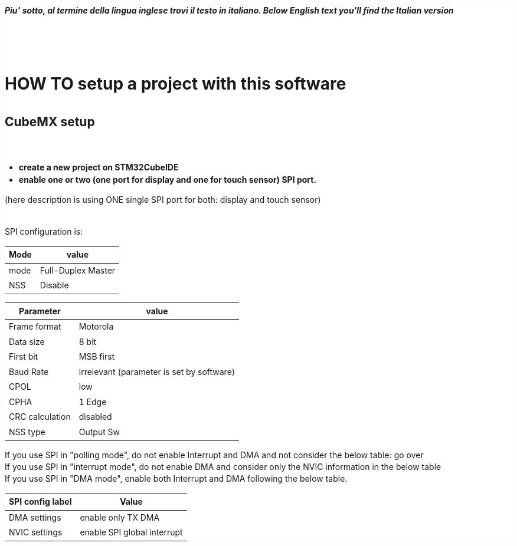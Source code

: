_**Piu' sotto, al termine della lingua inglese trovi il testo in italiano. </i>**_
_**Below English text you'll find the Italian version</i>**_

<br>
<br>

# HOW TO setup a project with this software


## CubeMX setup

<br><b>
- create a new project on STM32CubeIDE
- enable one or two (one port for display and one for touch sensor) SPI port.  
</b>
(here description is using ONE single SPI port for both: display and touch sensor)<br><br>

  
SPI configuration is:

|Mode|value|
|---|---|
|mode|Full-Duplex Master|
|NSS|Disable|
  
|Parameter|value|
|---|---|
|Frame format|Motorola|
|Data size|8 bit|
|First bit|MSB first|	
|Baud Rate| irrelevant (parameter is set by software)|
|CPOL|low|
|CPHA|1 Edge|
|CRC calculation|disabled|
|NSS type|Output Sw|
  
If you use SPI in "polling mode", do not enable Interrupt and DMA and not consider the below table: go over<br>
If you use SPI in "interrupt mode", do not enable DMA and consider only the NVIC information in the below table<br>
If you use SPI in "DMA mode", enable both Interrupt and DMA following the below table.

|SPI config label|Value|
|---|---|
|DMA settings|enable only TX DMA|
|NVIC settings|enable SPI global interrupt|
